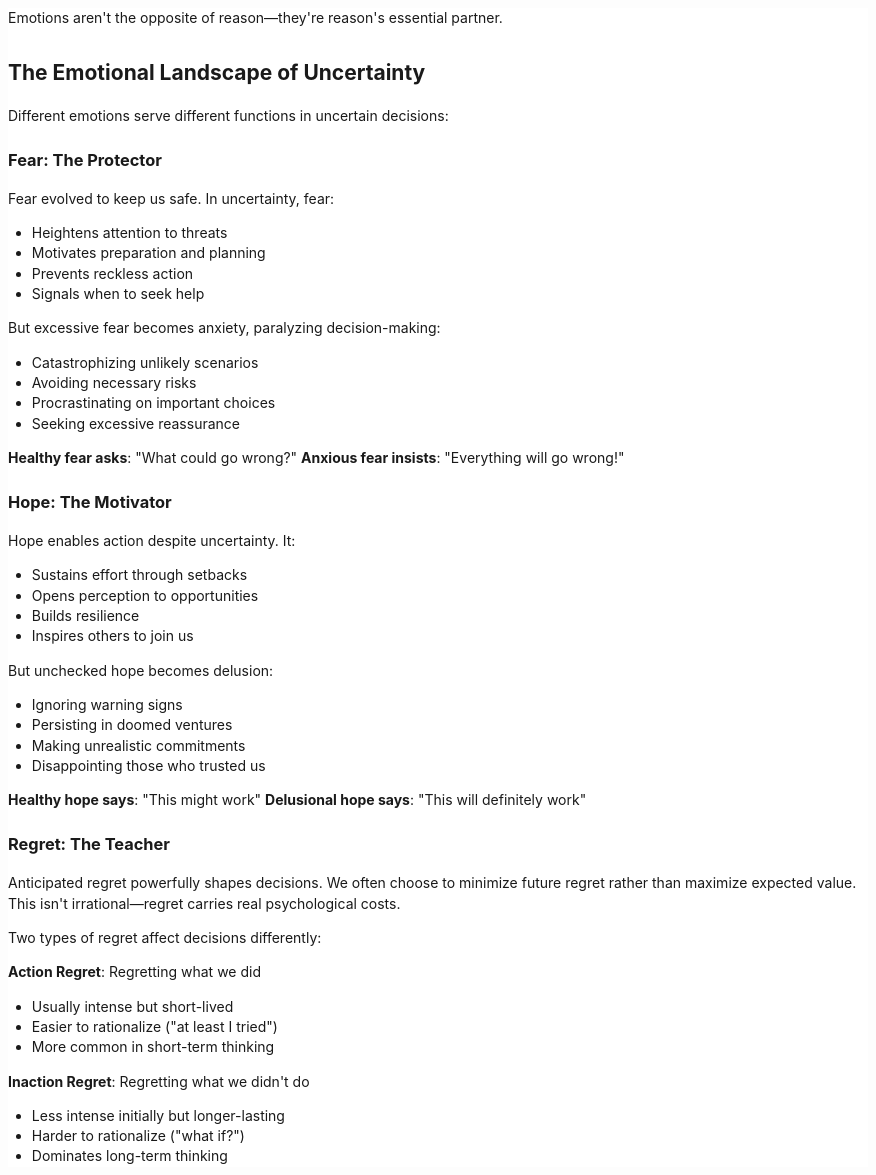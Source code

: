 Emotions aren't the opposite of reason—they're reason's essential partner.

## The Emotional Landscape of Uncertainty

Different emotions serve different functions in uncertain decisions:

### Fear: The Protector

Fear evolved to keep us safe. In uncertainty, fear:
- Heightens attention to threats
- Motivates preparation and planning
- Prevents reckless action
- Signals when to seek help

But excessive fear becomes anxiety, paralyzing decision-making:
- Catastrophizing unlikely scenarios
- Avoiding necessary risks
- Procrastinating on important choices
- Seeking excessive reassurance

**Healthy fear asks**: "What could go wrong?"
**Anxious fear insists**: "Everything will go wrong!"

### Hope: The Motivator

Hope enables action despite uncertainty. It:
- Sustains effort through setbacks
- Opens perception to opportunities
- Builds resilience
- Inspires others to join us

But unchecked hope becomes delusion:
- Ignoring warning signs
- Persisting in doomed ventures
- Making unrealistic commitments
- Disappointing those who trusted us

**Healthy hope says**: "This might work"
**Delusional hope says**: "This will definitely work"

### Regret: The Teacher

Anticipated regret powerfully shapes decisions. We often choose to minimize future regret rather than maximize expected value. This isn't irrational—regret carries real psychological costs.

Two types of regret affect decisions differently:

**Action Regret**: Regretting what we did
- Usually intense but short-lived
- Easier to rationalize ("at least I tried")
- More common in short-term thinking

**Inaction Regret**: Regretting what we didn't do
- Less intense initially but longer-lasting
- Harder to rationalize ("what if?")
- Dominates long-term thinking

